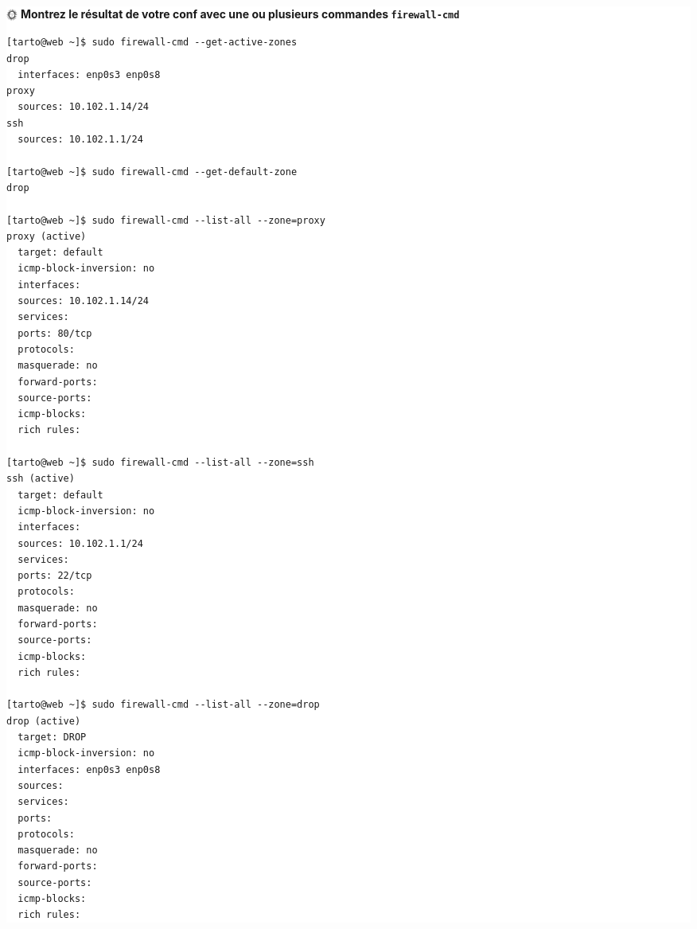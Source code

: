 🌞 **Montrez le résultat de votre conf avec une ou plusieurs commandes `firewall-cmd`**

```
[tarto@web ~]$ sudo firewall-cmd --get-active-zones
drop
  interfaces: enp0s3 enp0s8
proxy
  sources: 10.102.1.14/24
ssh
  sources: 10.102.1.1/24
  
[tarto@web ~]$ sudo firewall-cmd --get-default-zone
drop

[tarto@web ~]$ sudo firewall-cmd --list-all --zone=proxy
proxy (active)
  target: default
  icmp-block-inversion: no
  interfaces:
  sources: 10.102.1.14/24
  services:
  ports: 80/tcp
  protocols:
  masquerade: no
  forward-ports:
  source-ports:
  icmp-blocks:
  rich rules:

[tarto@web ~]$ sudo firewall-cmd --list-all --zone=ssh
ssh (active)
  target: default
  icmp-block-inversion: no
  interfaces:
  sources: 10.102.1.1/24
  services:
  ports: 22/tcp
  protocols:
  masquerade: no
  forward-ports:
  source-ports:
  icmp-blocks:
  rich rules:

[tarto@web ~]$ sudo firewall-cmd --list-all --zone=drop
drop (active)
  target: DROP
  icmp-block-inversion: no
  interfaces: enp0s3 enp0s8
  sources:
  services:
  ports:
  protocols:
  masquerade: no
  forward-ports:
  source-ports:
  icmp-blocks:
  rich rules:
```
